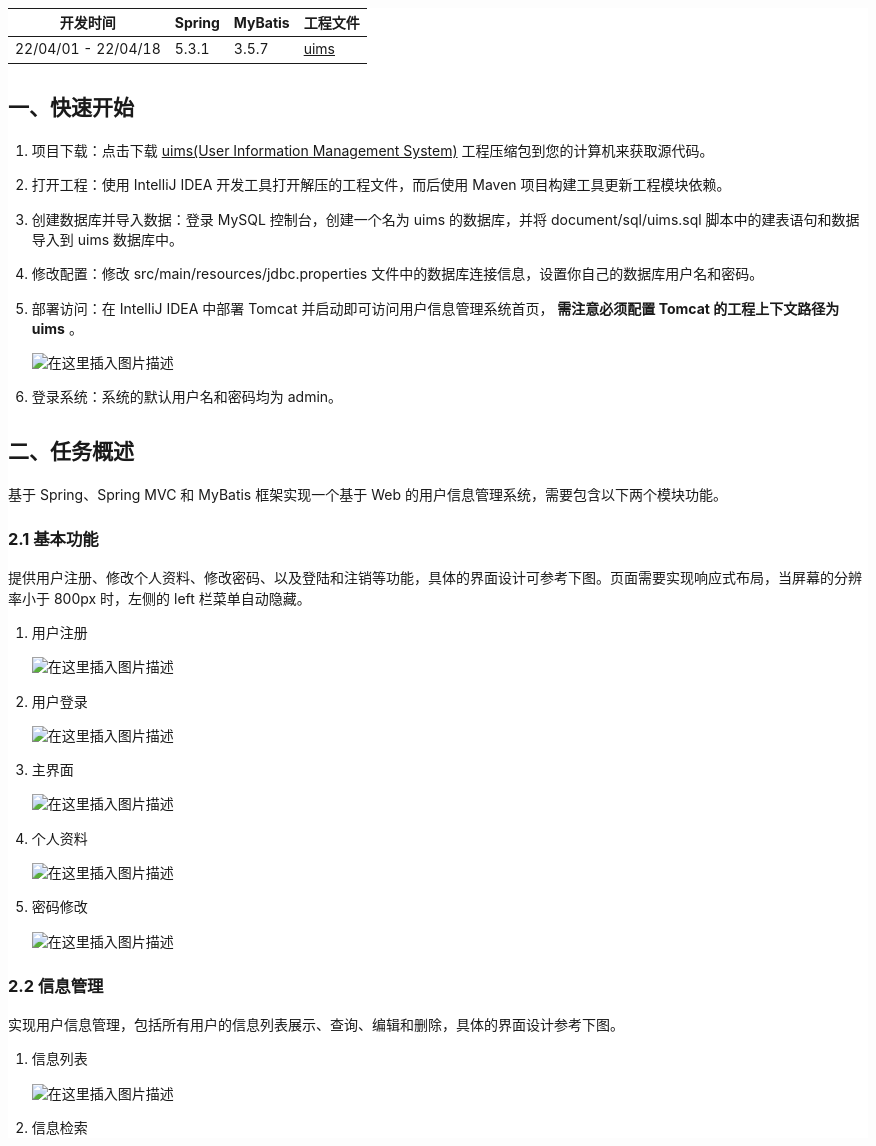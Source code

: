 | 开发时间 | Spring | MyBatis | 工程文件 |
| --- | --- | --- | --- |
| 22/04/01 - 22/04/18 | 5.3.1 | 3.5.7 | [uims](https://download.csdn.net/download/weixin_51008866/85657149) |

## 一、快速开始

1. 项目下载：点击下载
   [uims(User Information Management System)](https://download.csdn.net/download/weixin_51008866/85657149)
   工程压缩包到您的计算机来获取源代码。
2. 打开工程：使用 IntelliJ IDEA 开发工具打开解压的工程文件，而后使用 Maven 项目构建工具更新工程模块依赖。
3. 创建数据库并导入数据：登录 MySQL 控制台，创建一个名为 uims 的数据库，并将 document/sql/uims.sql 脚本中的建表语句和数据导入到 uims 数据库中。
4. 修改配置：修改 src/main/resources/jdbc.properties 文件中的数据库连接信息，设置你自己的数据库用户名和密码。
5. 部署访问：在 IntelliJ IDEA 中部署 Tomcat 并启动即可访问用户信息管理系统首页，
   **需注意必须配置 Tomcat 的工程上下文路径为 uims**
   。

   ![在这里插入图片描述](https://i-blog.csdnimg.cn/blog_migrate/3e5a1084f777b23a3fbe73422a0b6c0c.png#pic_center)
6. 登录系统：系统的默认用户名和密码均为 admin。

## 二、任务概述

基于 Spring、Spring MVC 和 MyBatis 框架实现一个基于 Web 的用户信息管理系统，需要包含以下两个模块功能。

### 2.1 基本功能

提供用户注册、修改个人资料、修改密码、以及登陆和注销等功能，具体的界面设计可参考下图。页面需要实现响应式布局，当屏幕的分辨率小于 800px 时，左侧的 left 栏菜单自动隐藏。

1. 用户注册

   ![在这里插入图片描述](https://i-blog.csdnimg.cn/blog_migrate/ad527571066fe01c9f5b7d9af0f4d644.png#pic_center)
2. 用户登录

   ![在这里插入图片描述](https://i-blog.csdnimg.cn/blog_migrate/ec8c0485906b03c71d978334004beef7.png#pic_center)
3. 主界面

   ![在这里插入图片描述](https://i-blog.csdnimg.cn/blog_migrate/8a64af557016885f6680c056c5669216.png#pic_center)
4. 个人资料

   ![在这里插入图片描述](https://i-blog.csdnimg.cn/blog_migrate/58430969d080ce2b6af9863a3a69b445.png#pic_center)
5. 密码修改

   ![在这里插入图片描述](https://i-blog.csdnimg.cn/blog_migrate/2e35ea7df86ca8b85326dcf303fcad83.png#pic_center)

### 2.2 信息管理

实现用户信息管理，包括所有用户的信息列表展示、查询、编辑和删除，具体的界面设计参考下图。

1. 信息列表

   ![在这里插入图片描述](https://i-blog.csdnimg.cn/blog_migrate/548e5031919aef9026a3744dc690fda4.png#pic_center)
2. 信息检索
